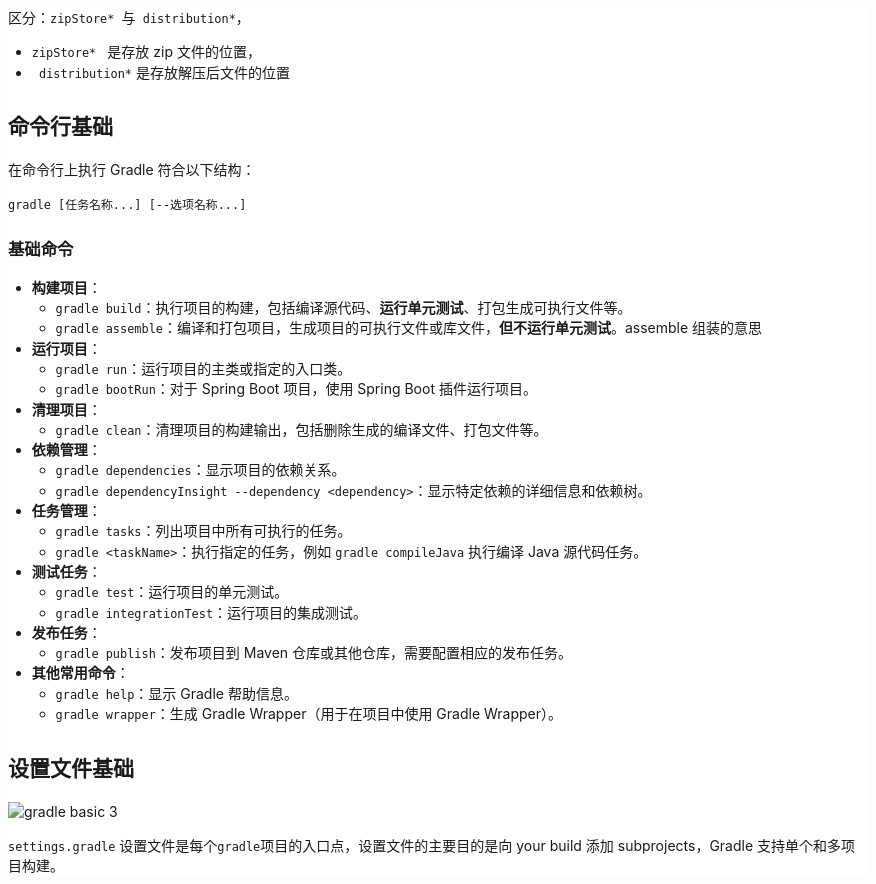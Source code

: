 区分：`zipStore* `与` distribution*`，

-   `zipStore* ` 是存放 zip 文件的位置，
-   ` distribution*` 是存放解压后文件的位置





## 命令行基础



在命令行上执行 Gradle 符合以下结构：

```shell
gradle [任务名称...] [--选项名称...]
```



### 基础命令



-   **构建项目**：
    -   `gradle build`：执行项目的构建，包括编译源代码、**运行单元测试**、打包生成可执行文件等。
    -   `gradle assemble`：编译和打包项目，生成项目的可执行文件或库文件，**但不运行单元测试**。assemble 组装的意思
-   **运行项目**：
    -   `gradle run`：运行项目的主类或指定的入口类。
    -   `gradle bootRun`：对于 Spring Boot 项目，使用 Spring Boot 插件运行项目。
-   **清理项目**：
    -   `gradle clean`：清理项目的构建输出，包括删除生成的编译文件、打包文件等。
-   **依赖管理**：
    -   `gradle dependencies`：显示项目的依赖关系。
    -   `gradle dependencyInsight --dependency <dependency>`：显示特定依赖的详细信息和依赖树。
-   **任务管理**：
    -   `gradle tasks`：列出项目中所有可执行的任务。
    -   `gradle <taskName>`：执行指定的任务，例如 `gradle compileJava` 执行编译 Java 源代码任务。
-   **测试任务**：
    -   `gradle test`：运行项目的单元测试。
    -   `gradle integrationTest`：运行项目的集成测试。
-   **发布任务**：
    -   `gradle publish`：发布项目到 Maven 仓库或其他仓库，需要配置相应的发布任务。
-   **其他常用命令**：
    -   `gradle help`：显示 Gradle 帮助信息。
    -   `gradle wrapper`：生成 Gradle Wrapper（用于在项目中使用 Gradle Wrapper）。



## 设置文件基础



![gradle basic 3](https://docs.gradle.org/8.5/userguide/img/gradle-basic-3.png)



`settings.gradle` 设置文件是每个`gradle`项目的入口点，设置文件的主要目的是向 your build 添加 subprojects，Gradle 支持单个和多项目构建。

